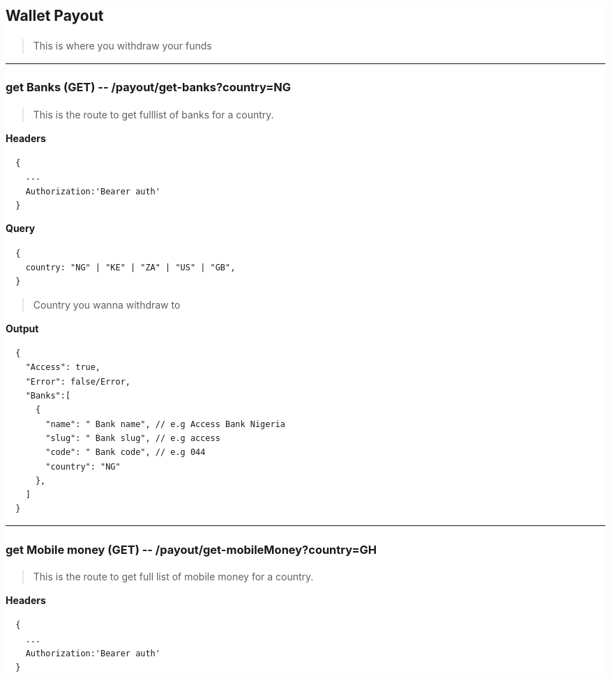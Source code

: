 
## Wallet Payout 

> This is where you withdraw your funds

---

### get Banks (GET) -- /payout/get-banks?country=NG
> This is the route to get fulllist of banks for a country.

**Headers**

```
  {
    ...
    Authorization:'Bearer auth'
  }
```

**Query**

```
  {
    country: "NG" | "KE" | "ZA" | "US" | "GB",
  }
```
>Country you wanna withdraw to

**Output**

```
  {
    "Access": true,
    "Error": false/Error,
    "Banks":[
      {
        "name": " Bank name", // e.g Access Bank Nigeria
        "slug": " Bank slug", // e.g access
        "code": " Bank code", // e.g 044
        "country": "NG"
      },
    ]
  }
```

---

### get Mobile money (GET) -- /payout/get-mobileMoney?country=GH
> This is the route to get full list of mobile money for a country.

**Headers**

```
  {
    ...
    Authorization:'Bearer auth'
  }
```

